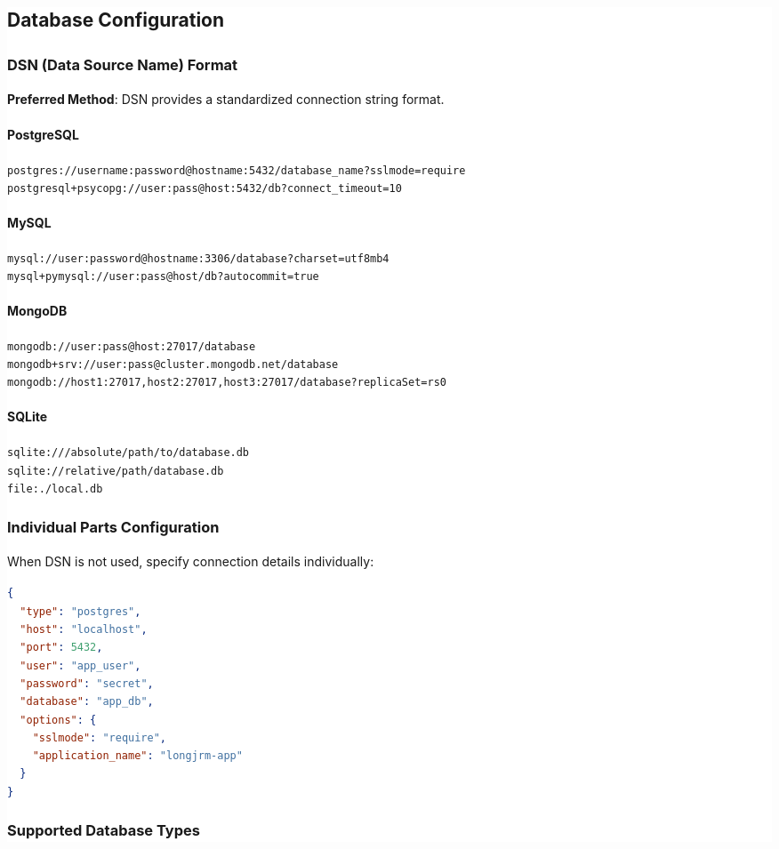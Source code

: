 ## Database Configuration

### DSN (Data Source Name) Format

**Preferred Method**: DSN provides a standardized connection string format.

#### PostgreSQL
```
postgres://username:password@hostname:5432/database_name?sslmode=require
postgresql+psycopg://user:pass@host:5432/db?connect_timeout=10
```

#### MySQL
```
mysql://user:password@hostname:3306/database?charset=utf8mb4
mysql+pymysql://user:pass@host/db?autocommit=true
```

#### MongoDB
```
mongodb://user:pass@host:27017/database
mongodb+srv://user:pass@cluster.mongodb.net/database
mongodb://host1:27017,host2:27017,host3:27017/database?replicaSet=rs0
```

#### SQLite
```
sqlite:///absolute/path/to/database.db
sqlite://relative/path/database.db
file:./local.db
```

### Individual Parts Configuration

When DSN is not used, specify connection details individually:

```json
{
  "type": "postgres",
  "host": "localhost",
  "port": 5432,
  "user": "app_user", 
  "password": "secret",
  "database": "app_db",
  "options": {
    "sslmode": "require",
    "application_name": "longjrm-app"
  }
}
```

### Supported Database Types
